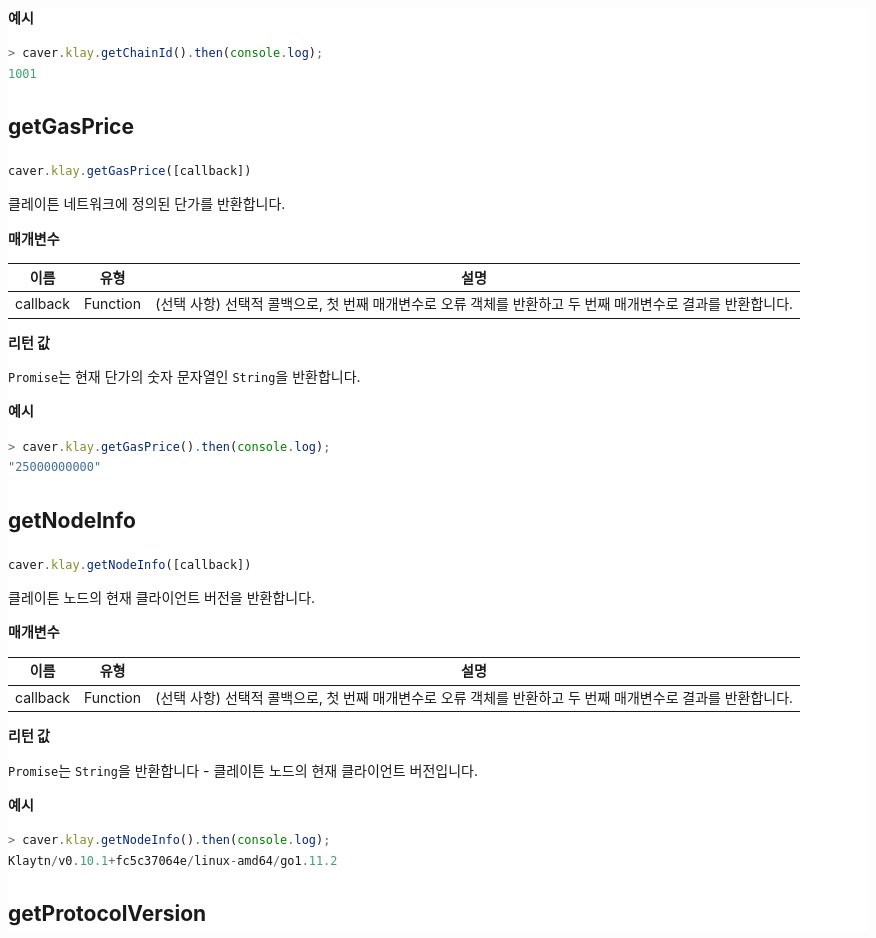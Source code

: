 **예시**

```javascript
> caver.klay.getChainId().then(console.log);
1001
```

## getGasPrice <a id="getgasprice"></a>

```javascript
caver.klay.getGasPrice([callback])
```

클레이튼 네트워크에 정의된 단가를 반환합니다.

**매개변수**

| 이름 | 유형 | 설명 |
| --- | --- | --- |
| callback | Function | (선택 사항) 선택적 콜백으로, 첫 번째 매개변수로 오류 객체를 반환하고 두 번째 매개변수로 결과를 반환합니다. |

**리턴 값**

`Promise`는 현재 단가의 숫자 문자열인 `String`을 반환합니다.

**예시**

```javascript
> caver.klay.getGasPrice().then(console.log);
"25000000000"
```

## getNodeInfo <a id="getnodeinfo"></a>

```javascript
caver.klay.getNodeInfo([callback])
```

클레이튼 노드의 현재 클라이언트 버전을 반환합니다.

**매개변수**

| 이름 | 유형 | 설명 |
| --- | --- | --- |
| callback | Function | (선택 사항) 선택적 콜백으로, 첫 번째 매개변수로 오류 객체를 반환하고 두 번째 매개변수로 결과를 반환합니다. |

**리턴 값**

`Promise`는 `String`을 반환합니다 - 클레이튼 노드의 현재 클라이언트 버전입니다.


**예시**

```javascript
> caver.klay.getNodeInfo().then(console.log);
Klaytn/v0.10.1+fc5c37064e/linux-amd64/go1.11.2
```

## getProtocolVersion <a id="getprotocolversion"></a>

